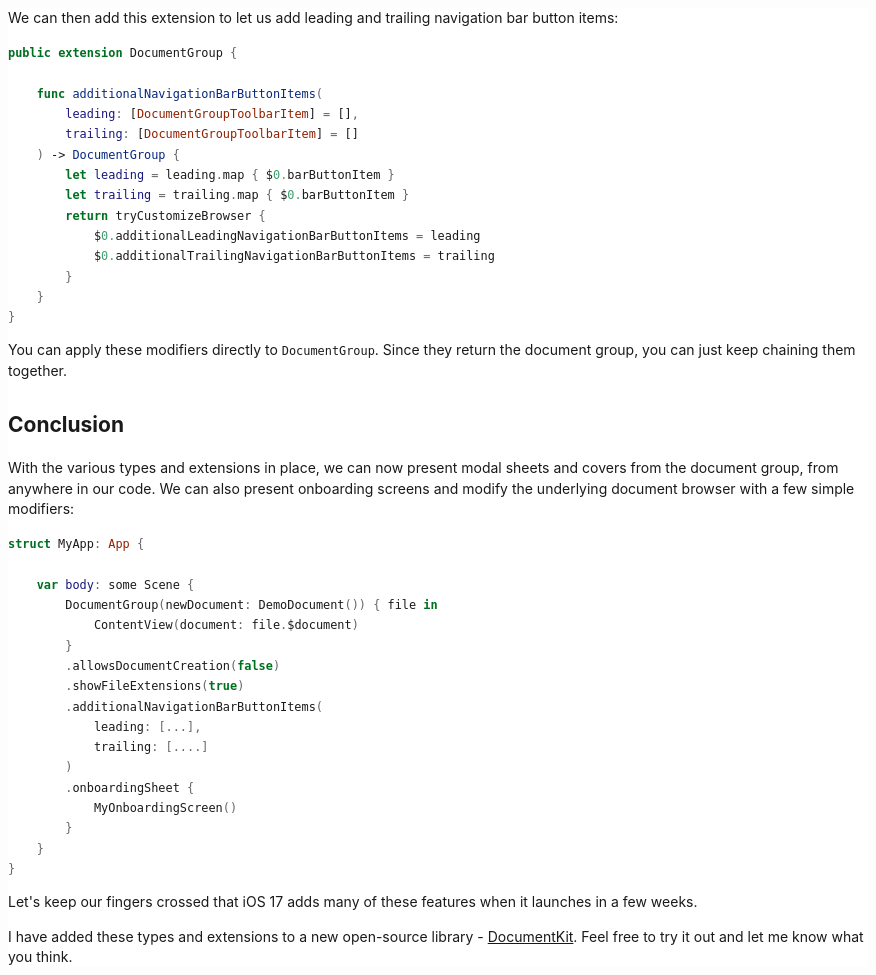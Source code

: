 We can then add this extension to let us add leading and trailing navigation bar button items:

```swift
public extension DocumentGroup {

    func additionalNavigationBarButtonItems(
        leading: [DocumentGroupToolbarItem] = [],
        trailing: [DocumentGroupToolbarItem] = []
    ) -> DocumentGroup {
        let leading = leading.map { $0.barButtonItem }
        let trailing = trailing.map { $0.barButtonItem }
        return tryCustomizeBrowser {
            $0.additionalLeadingNavigationBarButtonItems = leading
            $0.additionalTrailingNavigationBarButtonItems = trailing
        }
    }
}
```

You can apply these modifiers directly to `DocumentGroup`. Since they return the document group, you can just keep chaining them together.


## Conclusion

With the various types and extensions in place, we can now present modal sheets and covers from the document group, from anywhere in our code. We can also present onboarding screens and modify the underlying document browser with a few simple modifiers:

```swift
struct MyApp: App {

    var body: some Scene {
        DocumentGroup(newDocument: DemoDocument()) { file in
            ContentView(document: file.$document)
        }
        .allowsDocumentCreation(false)
        .showFileExtensions(true)
        .additionalNavigationBarButtonItems(
            leading: [...],
            trailing: [....]
        )
        .onboardingSheet {
            MyOnboardingScreen()
        }
    }
}
```

Let's keep our fingers crossed that iOS 17 adds many of these features when it launches in a few weeks.

I have added these types and extensions to a new open-source library - [DocumentKit]({{project.url}}). Feel free to try it out and let me know what you think.